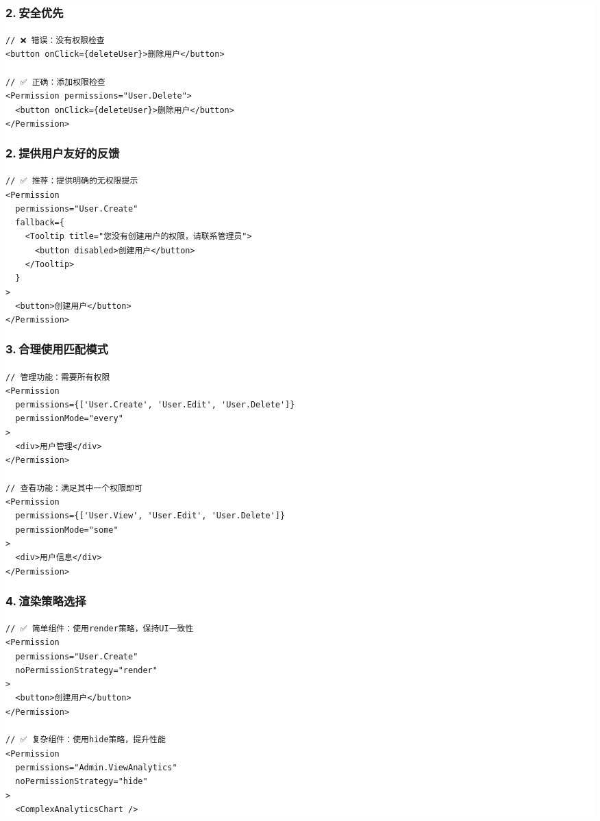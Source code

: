 ### 2. 安全优先

```tsx
// ❌ 错误：没有权限检查
<button onClick={deleteUser}>删除用户</button>

// ✅ 正确：添加权限检查
<Permission permissions="User.Delete">
  <button onClick={deleteUser}>删除用户</button>
</Permission>
```

### 2. 提供用户友好的反馈

```tsx
// ✅ 推荐：提供明确的无权限提示
<Permission 
  permissions="User.Create"
  fallback={
    <Tooltip title="您没有创建用户的权限，请联系管理员">
      <button disabled>创建用户</button>
    </Tooltip>
  }
>
  <button>创建用户</button>
</Permission>
```

### 3. 合理使用匹配模式

```tsx
// 管理功能：需要所有权限
<Permission 
  permissions={['User.Create', 'User.Edit', 'User.Delete']}
  permissionMode="every"
>
  <div>用户管理</div>
</Permission>

// 查看功能：满足其中一个权限即可
<Permission 
  permissions={['User.View', 'User.Edit', 'User.Delete']}
  permissionMode="some"
>
  <div>用户信息</div>
</Permission>
```

### 4. 渲染策略选择

```tsx
// ✅ 简单组件：使用render策略，保持UI一致性
<Permission 
  permissions="User.Create"
  noPermissionStrategy="render"
>
  <button>创建用户</button>
</Permission>

// ✅ 复杂组件：使用hide策略，提升性能
<Permission 
  permissions="Admin.ViewAnalytics"
  noPermissionStrategy="hide"
>
  <ComplexAnalyticsChart />
```
